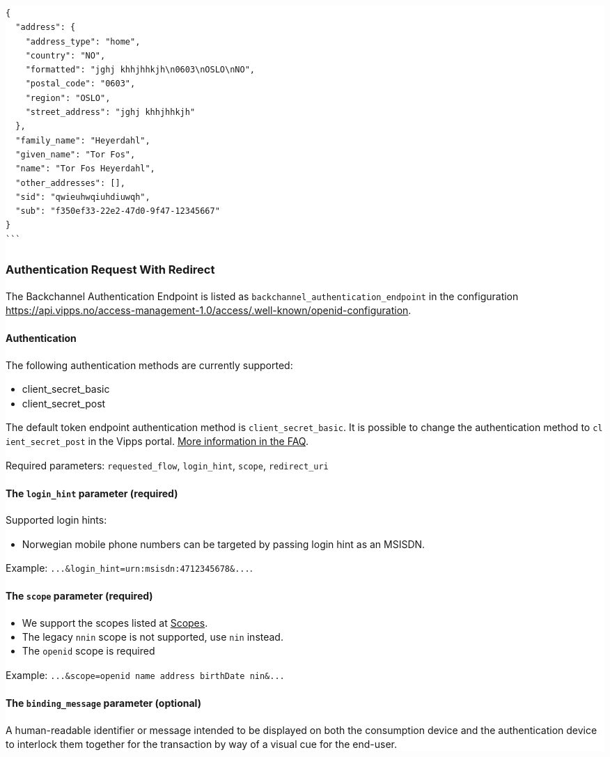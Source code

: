     {
      "address": {
        "address_type": "home",
        "country": "NO",
        "formatted": "jghj khhjhhkjh\n0603\nOSLO\nNO",
        "postal_code": "0603",
        "region": "OSLO",
        "street_address": "jghj khhjhhkjh"
      },
      "family_name": "Heyerdahl",
      "given_name": "Tor Fos",
      "name": "Tor Fos Heyerdahl",
      "other_addresses": [],
      "sid": "qwieuhwqiuhdiuwqh",
      "sub": "f350ef33-22e2-47d0-9f47-12345667"
    }
    ```

### Authentication Request With Redirect

The Backchannel Authentication Endpoint is listed as `backchannel_authentication_endpoint` in the configuration <https://api.vipps.no/access-management-1.0/access/.well-known/openid-configuration>.

#### Authentication

The following authentication methods are currently supported:

* client_secret_basic
* client_secret_post

The default token endpoint authentication method is `client_secret_basic`. It is possible to change the authentication method to `client_secret_post` in the Vipps portal. [More information in the FAQ](https://developer.vippsmobilepay.com/docs/APIs/login-api/vipps-login-api-faq.md#how-can-i-use-client_secret_post-for-authentication).

Required parameters: `requested_flow`, `login_hint`, `scope`, `redirect_uri`

#### The `login_hint` parameter (required)

Supported login hints:

* Norwegian mobile phone numbers can be targeted by passing login hint as an MSISDN.

Example: `...&login_hint=urn:msisdn:4712345678&...`.

#### The `scope` parameter (required)

* We support the scopes listed at [Scopes](../core-concepts.md#scopes).
* The legacy `nnin` scope is not supported, use `nin` instead.
* The `openid` scope is required

Example: `...&scope=openid name address birthDate nin&...`

#### The `binding_message` parameter (optional)

A human-readable identifier or message intended to be displayed on both the consumption device and the authentication device to interlock them together for the transaction by way of a visual cue for the end-user.
